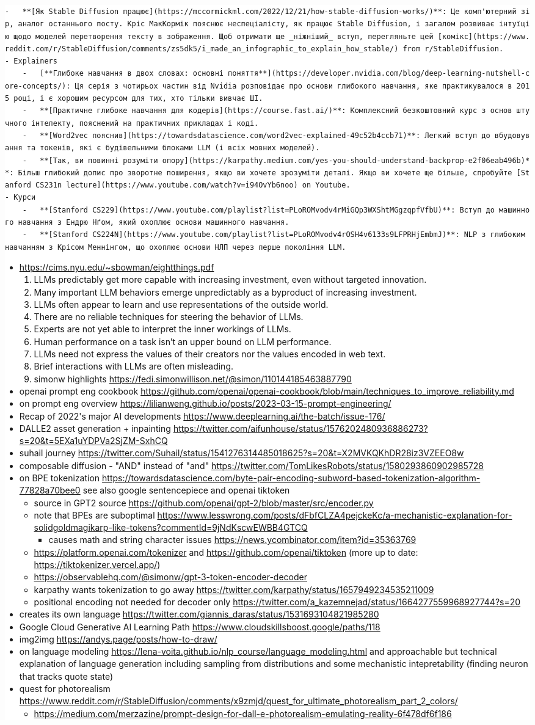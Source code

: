 	-   **[Як Stable Diffusion працює](https://mccormickml.com/2022/12/21/how-stable-diffusion-works/)**: Це комп'ютерний зір, аналог останнього посту. Кріс МакКормік пояснює неспеціалісту, як працює Stable Diffusion, і загалом розвиває інтуїцію щодо моделей перетворення тексту в зображення. Щоб отримати ще _ніжніший_ вступ, перегляньте цей [комікс](https://www.reddit.com/r/StableDiffusion/comments/zs5dk5/i_made_an_infographic_to_explain_how_stable/) from r/StableDiffusion.
	- Explainers
		-   [**Глибоке навчання в двох словах: основні поняття**](https://developer.nvidia.com/blog/deep-learning-nutshell-core-concepts/): Ця серія з чотирьох частин від Nvidia розповідає про основи глибокого навчання, яке практикувалося в 2015 році, і є хорошим ресурсом для тих, хто тільки вивчає ШІ.
		-   **[Практичне глибоке навчання для кодерів](https://course.fast.ai/)**: Комплексний безкоштовний курс з основ штучного інтелекту, пояснений на практичних прикладах і коді.
		-   **[Word2vec пояснив](https://towardsdatascience.com/word2vec-explained-49c52b4ccb71)**: Легкий вступ до вбудовування та токенів, які є будівельними блоками LLM (і всіх мовних моделей).
		-   **[Так, ви повинні розуміти опору](https://karpathy.medium.com/yes-you-should-understand-backprop-e2f06eab496b)**: Більш глибокий допис про зворотне поширення, якщо ви хочете зрозуміти деталі. Якщо ви хочете ще більше, спробуйте [Stanford CS231n lecture](https://www.youtube.com/watch?v=i94OvYb6noo) on Youtube.
	- Курси
		-   **[Stanford CS229](https://www.youtube.com/playlist?list=PLoROMvodv4rMiGQp3WXShtMGgzqpfVfbU)**: Вступ до машинного навчання з Ендрю Нґом, який охоплює основи машинного навчання.
		-   **[Stanford CS224N](https://www.youtube.com/playlist?list=PLoROMvodv4rOSH4v6133s9LFPRHjEmbmJ)**: NLP з глибоким навчанням з Крісом Меннінгом, що охоплює основи НЛП через перше покоління LLM.
  - https://cims.nyu.edu/~sbowman/eightthings.pdf
	  1. LLMs predictably get more capable with increasing investment, even without targeted innovation. 
	  2. Many important LLM behaviors emerge unpredictably as a byproduct of increasing investment. 
	  3. LLMs often appear to learn and use representations of the outside world. 
	  4. There are no reliable techniques for steering the behavior of LLMs. 
	  5. Experts are not yet able to interpret the inner workings of LLMs. 
	  6. Human performance on a task isn’t an upper bound on LLM performance. 
	  7. LLMs need not express the values of their creators nor the values encoded in web text. 
	  8. Brief interactions with LLMs are often misleading.
	  9. simonw highlights https://fedi.simonwillison.net/@simon/110144185463887790
  - openai prompt eng cookbook https://github.com/openai/openai-cookbook/blob/main/techniques_to_improve_reliability.md
  - on prompt eng overview https://lilianweng.github.io/posts/2023-03-15-prompt-engineering/
  - Recap of 2022's major AI developments https://www.deeplearning.ai/the-batch/issue-176/
  - DALLE2 asset generation + inpainting https://twitter.com/aifunhouse/status/1576202480936886273?s=20&t=5EXa1uYDPVa2SjZM-SxhCQ
  - suhail journey https://twitter.com/Suhail/status/1541276314485018625?s=20&t=X2MVKQKhDR28iz3VZEEO8w
  - composable diffusion - "AND" instead of "and" https://twitter.com/TomLikesRobots/status/1580293860902985728
  - on BPE tokenization https://towardsdatascience.com/byte-pair-encoding-subword-based-tokenization-algorithm-77828a70bee0 see also google sentencepiece and openai tiktoken
	  - source in GPT2 source https://github.com/openai/gpt-2/blob/master/src/encoder.py
	  - note that BPEs are suboptimal https://www.lesswrong.com/posts/dFbfCLZA4pejckeKc/a-mechanistic-explanation-for-solidgoldmagikarp-like-tokens?commentId=9jNdKscwEWBB4GTCQ
		  - causes math and string character issues https://news.ycombinator.com/item?id=35363769
	  - https://platform.openai.com/tokenizer and https://github.com/openai/tiktoken (more up to date: https://tiktokenizer.vercel.app/)
	  - https://observablehq.com/@simonw/gpt-3-token-encoder-decoder
	  - karpathy wants tokenization to go away https://twitter.com/karpathy/status/1657949234535211009
	  - positional encoding not needed for decoder only https://twitter.com/a_kazemnejad/status/1664277559968927744?s=20
  - creates its own language https://twitter.com/giannis_daras/status/1531693104821985280
  - Google Cloud Generative AI Learning Path https://www.cloudskillsboost.google/paths/118
  - img2img https://andys.page/posts/how-to-draw/
  - on language modeling https://lena-voita.github.io/nlp_course/language_modeling.html and approachable but technical explanation of language generation including sampling from distributions and some mechanistic intepretability (finding neuron that tracks quote state)
  - quest for photorealism https://www.reddit.com/r/StableDiffusion/comments/x9zmjd/quest_for_ultimate_photorealism_part_2_colors/
    - https://medium.com/merzazine/prompt-design-for-dall-e-photorealism-emulating-reality-6f478df6f186